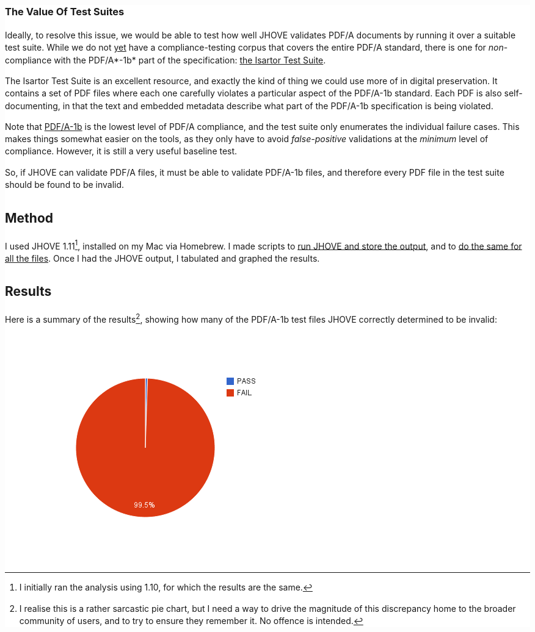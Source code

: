 
### The Value Of Test Suites ###

Ideally, to resolve this issue, we would be able to test how well JHOVE validates PDF/A documents by running it over a suitable test suite. While we do not [yet](http://www.preforma-project.eu/call-description.html) have a compliance-testing corpus that covers the entire PDF/A standard, there is one for *non*-compliance with the PDF/A*-1b* part of the specification: [the Isartor Test Suite](http://www.pdfa.org/2011/08/download-isartor-test-suite/).

The Isartor Test Suite is an excellent resource, and exactly the kind of thing we could use more of in digital preservation. It contains a set of PDF files where each one carefully violates a particular aspect of the PDF/A-1b standard. Each PDF is also self-documenting, in that the text and embedded metadata describe what part of the PDF/A-1b specification is being violated.

Note that [PDF/A-1b](http://www.digitalpreservation.gov/formats/fdd/fdd000252.shtml) is the lowest level of PDF/A compliance, and the test suite only enumerates the individual failure cases. This makes things somewhat easier on the tools, as they only have to avoid *false-positive* validations at the *minimum* level of compliance. However, it is still a very useful baseline test.

So, if JHOVE can validate PDF/A files, it must be able to validate PDF/A-1b files, and therefore every PDF file in the test suite should be found to be invalid.

Method
------

I used JHOVE 1.11[^1], installed on my Mac via Homebrew. I made scripts to [run JHOVE and store the output](./pdfa/run-jhove.sh), and to [do the same for all the files](./pdfa/jhove-all-files.sh). Once I had the JHOVE output, I tabulated and graphed the results.



Results
-------

Here is a summary of the results[^2], showing how many of the PDF/A-1b test files JHOVE correctly determined to be invalid:

![JHOVE FAILs the Isartor test](pdfa/pie-of-fail.png)


[^1]: I initially ran the analysis using 1.10, for which the results are the same.
[^2]: I realise this is a rather sarcastic pie chart, but I need a way to drive the magnitude of this discrepancy home to the broader community of users, and to try to ensure they remember it. No offence is intended.
[^3]: Similarly, if you don't specify a format to validate against, and just look at the `Status`, you can miss the fact that the only reason your bitstream appears to be valid is because JHOVE could not identify the format at all, and is just reporting that you have a valid *bytestream*. Always check the `Format` and the `Profile` as well as the `Status`.
